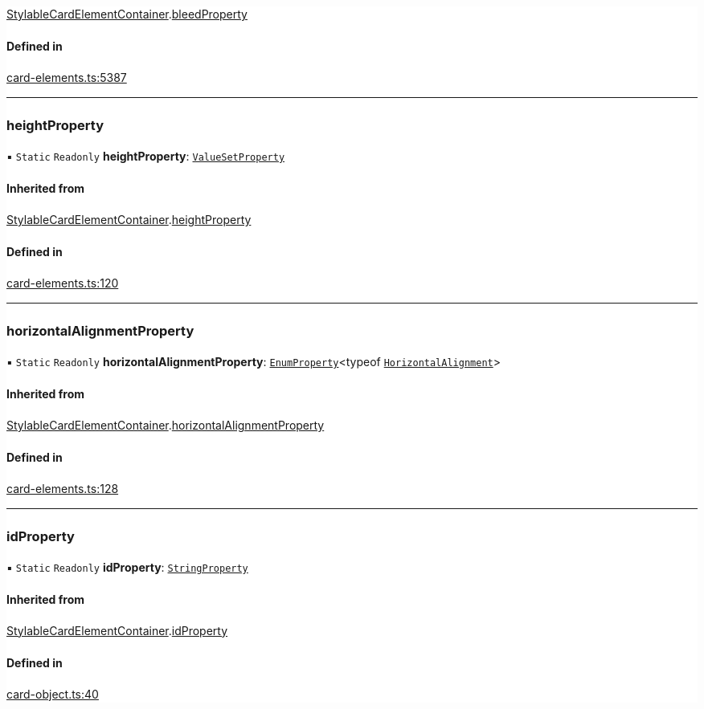 [StylableCardElementContainer](StylableCardElementContainer.md).[bleedProperty](StylableCardElementContainer.md#bleedproperty)

#### Defined in

[card-elements.ts:5387](https://github.com/asseco-see/AdaptiveCards/blob/d5d2c7b75/source/nodejs/adaptivecards/src/card-elements.ts#L5387)

___

### heightProperty

▪ `Static` `Readonly` **heightProperty**: [`ValueSetProperty`](ValueSetProperty.md)

#### Inherited from

[StylableCardElementContainer](StylableCardElementContainer.md).[heightProperty](StylableCardElementContainer.md#heightproperty)

#### Defined in

[card-elements.ts:120](https://github.com/asseco-see/AdaptiveCards/blob/d5d2c7b75/source/nodejs/adaptivecards/src/card-elements.ts#L120)

___

### horizontalAlignmentProperty

▪ `Static` `Readonly` **horizontalAlignmentProperty**: [`EnumProperty`](EnumProperty.md)<typeof [`HorizontalAlignment`](../enums/HorizontalAlignment.md)\>

#### Inherited from

[StylableCardElementContainer](StylableCardElementContainer.md).[horizontalAlignmentProperty](StylableCardElementContainer.md#horizontalalignmentproperty)

#### Defined in

[card-elements.ts:128](https://github.com/asseco-see/AdaptiveCards/blob/d5d2c7b75/source/nodejs/adaptivecards/src/card-elements.ts#L128)

___

### idProperty

▪ `Static` `Readonly` **idProperty**: [`StringProperty`](StringProperty.md)

#### Inherited from

[StylableCardElementContainer](StylableCardElementContainer.md).[idProperty](StylableCardElementContainer.md#idproperty)

#### Defined in

[card-object.ts:40](https://github.com/asseco-see/AdaptiveCards/blob/d5d2c7b75/source/nodejs/adaptivecards/src/card-object.ts#L40)
